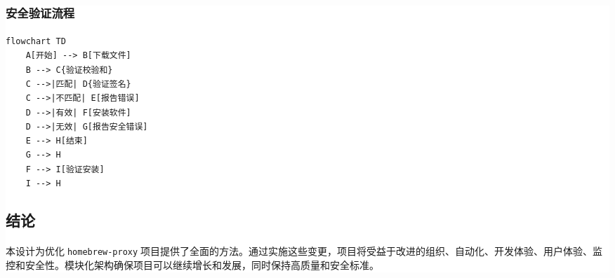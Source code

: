 ### 安全验证流程

```mermaid
flowchart TD
    A[开始] --> B[下载文件]
    B --> C{验证校验和}
    C -->|匹配| D{验证签名}
    C -->|不匹配| E[报告错误]
    D -->|有效| F[安装软件]
    D -->|无效| G[报告安全错误]
    E --> H[结束]
    G --> H
    F --> I[验证安装]
    I --> H
```

## 结论

本设计为优化 `homebrew-proxy` 项目提供了全面的方法。通过实施这些变更，项目将受益于改进的组织、自动化、开发体验、用户体验、监控和安全性。模块化架构确保项目可以继续增长和发展，同时保持高质量和安全标准。
